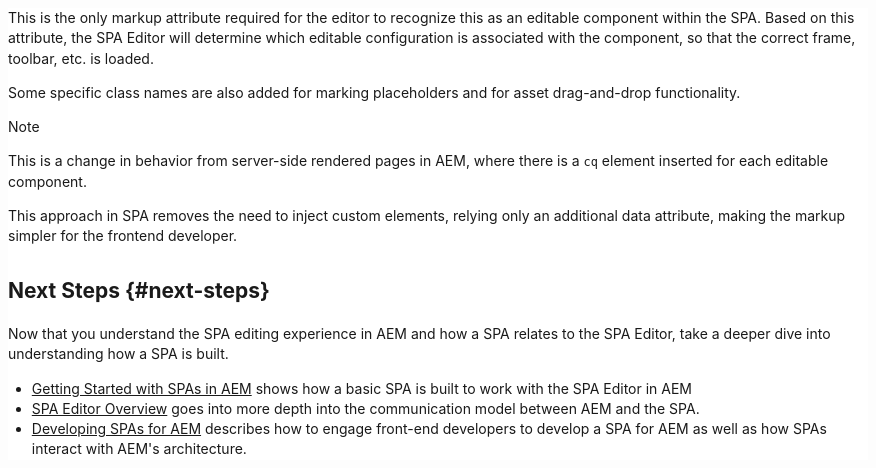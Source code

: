    This is the only markup attribute required for the editor to recognize this as an editable component within the SPA. Based on this attribute, the SPA Editor will determine which editable configuration is associated with the component, so that the correct frame, toolbar, etc. is loaded.

   Some specific class names are also added for marking placeholders and for asset drag-and-drop functionality.

   >[!NOTE]
   >
   >This is a change in behavior from server-side rendered pages in AEM, where there is a `cq` element inserted for each editable component.
   >
   >
   >This approach in SPA removes the need to inject custom elements, relying only an additional data attribute, making the markup simpler for the frontend developer.

## Next Steps {#next-steps}

Now that you understand the SPA editing experience in AEM and how a SPA relates to the SPA Editor, take a deeper dive into understanding how a SPA is built.

* [Getting Started with SPAs in AEM](/help/sites-developing/spa-getting-started-react.md) shows how a basic SPA is built to work with the SPA Editor in AEM
* [SPA Editor Overview](/help/sites-developing/spa-overview.md) goes into more depth into the communication model between AEM and the SPA.
* [Developing SPAs for AEM](/help/sites-developing/spa-architecture.md) describes how to engage front-end developers to develop a SPA for AEM as well as how SPAs interact with AEM's architecture.
